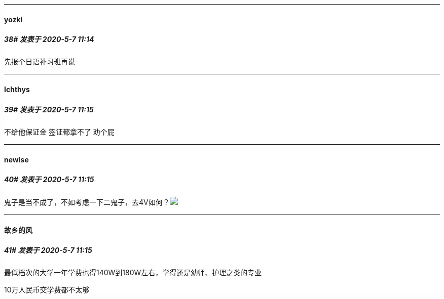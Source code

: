 



-----

####  yozki  
##### 38#       发表于 2020-5-7 11:14




先报个日语补习班再说







-----

####  Ichthys  
##### 39#       发表于 2020-5-7 11:15




不给他保证金 签证都拿不了 劝个屁







-----

####  newise  
##### 40#       发表于 2020-5-7 11:15




鬼子是当不成了，不如考虑一下二鬼子，去4V如何？<img src="https://static.saraba1st.com/image/smiley/face2017/245.png" referrerpolicy="no-referrer">







-----

####  故乡的风  
##### 41#       发表于 2020-5-7 11:15




最低档次的大学一年学费也得140W到180W左右，学得还是幼师、护理之类的专业


10万人民币交学费都不太够






